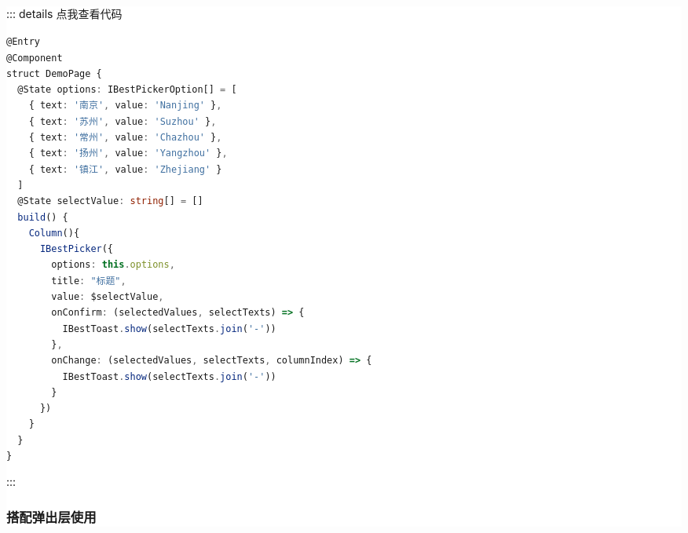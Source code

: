 ::: details 点我查看代码
```ts
@Entry
@Component
struct DemoPage {
  @State options: IBestPickerOption[] = [
    { text: '南京', value: 'Nanjing' },
    { text: '苏州', value: 'Suzhou' },
    { text: '常州', value: 'Chazhou' },
    { text: '扬州', value: 'Yangzhou' },
    { text: '镇江', value: 'Zhejiang' }
  ]
  @State selectValue: string[] = []
  build() {
    Column(){
      IBestPicker({
        options: this.options,
        title: "标题",
        value: $selectValue,
        onConfirm: (selectedValues, selectTexts) => {
          IBestToast.show(selectTexts.join('-'))
        },
        onChange: (selectedValues, selectTexts, columnIndex) => {
          IBestToast.show(selectTexts.join('-'))
        }
      })
    }
  }
}
```
:::

### 搭配弹出层使用
